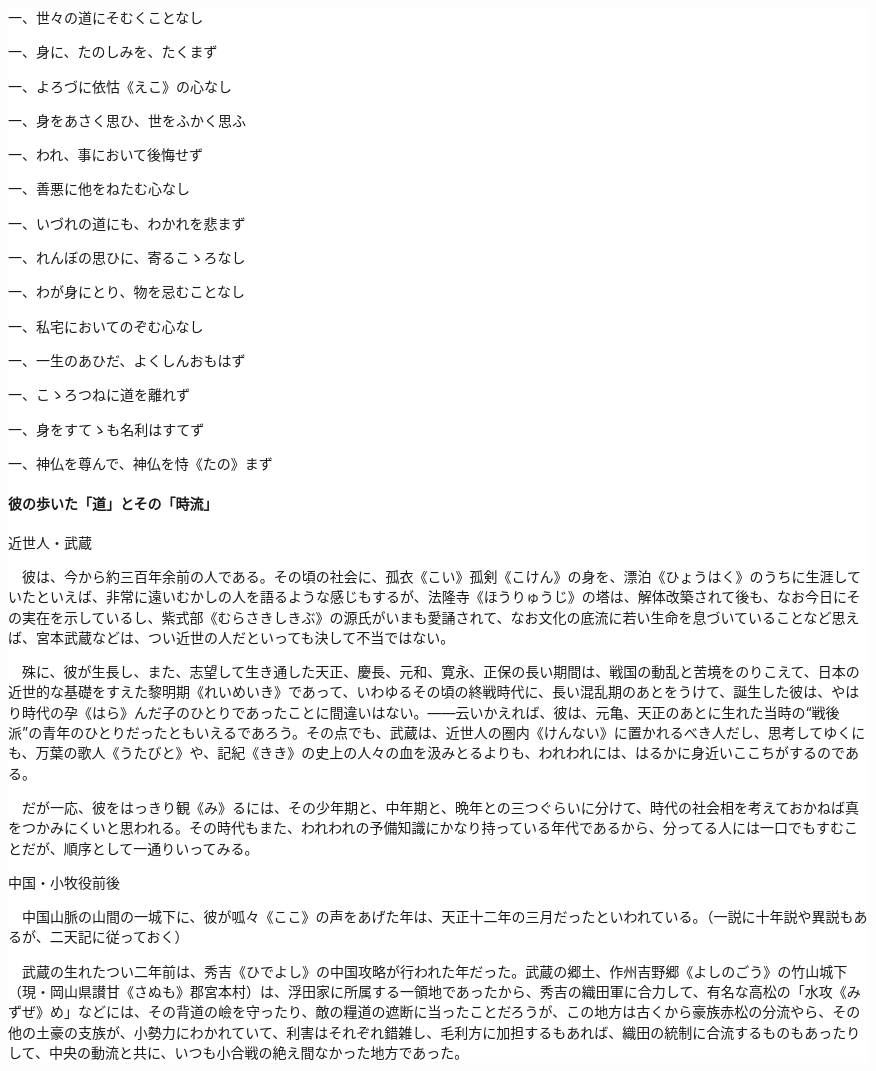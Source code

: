 




一、世々の道にそむくことなし

一、身に、たのしみを、たくまず

一、よろづに依怙《えこ》の心なし

一、身をあさく思ひ、世をふかく思ふ

一、われ、事において後悔せず

一、善悪に他をねたむ心なし

一、いづれの道にも、わかれを悲まず

一、れんぼの思ひに、寄るこゝろなし

一、わが身にとり、物を忌むことなし

一、私宅においてのぞむ心なし

一、一生のあひだ、よくしんおもはず

一、こゝろつねに道を離れず

一、身をすてゝも名利はすてず

一、神仏を尊んで、神仏を恃《たの》まず





#### 彼の歩いた「道」とその「時流」




近世人・武蔵



　彼は、今から約三百年余前の人である。その頃の社会に、孤衣《こい》孤剣《こけん》の身を、漂泊《ひょうはく》のうちに生涯していたといえば、非常に遠いむかしの人を語るような感じもするが、法隆寺《ほうりゅうじ》の塔は、解体改築されて後も、なお今日にその実在を示しているし、紫式部《むらさきしきぶ》の源氏がいまも愛誦されて、なお文化の底流に若い生命を息づいていることなど思えば、宮本武蔵などは、つい近世の人だといっても決して不当ではない。

　殊に、彼が生長し、また、志望して生き通した天正、慶長、元和、寛永、正保の長い期間は、戦国の動乱と苦境をのりこえて、日本の近世的な基礎をすえた黎明期《れいめいき》であって、いわゆるその頃の終戦時代に、長い混乱期のあとをうけて、誕生した彼は、やはり時代の孕《はら》んだ子のひとりであったことに間違いはない。――云いかえれば、彼は、元亀、天正のあとに生れた当時の“戦後派”の青年のひとりだったともいえるであろう。その点でも、武蔵は、近世人の圏内《けんない》に置かれるべき人だし、思考してゆくにも、万葉の歌人《うたびと》や、記紀《きき》の史上の人々の血を汲みとるよりも、われわれには、はるかに身近いここちがするのである。

　だが一応、彼をはっきり観《み》るには、その少年期と、中年期と、晩年との三つぐらいに分けて、時代の社会相を考えておかねば真をつかみにくいと思われる。その時代もまた、われわれの予備知識にかなり持っている年代であるから、分ってる人には一口でもすむことだが、順序として一通りいってみる。



中国・小牧役前後



　中国山脈の山間の一城下に、彼が呱々《ここ》の声をあげた年は、天正十二年の三月だったといわれている。（一説に十年説や異説もあるが、二天記に従っておく）

　武蔵の生れたつい二年前は、秀吉《ひでよし》の中国攻略が行われた年だった。武蔵の郷土、作州吉野郷《よしのごう》の竹山城下（現・岡山県讃甘《さぬも》郡宮本村）は、浮田家に所属する一領地であったから、秀吉の織田軍に合力して、有名な高松の「水攻《みずぜ》め」などには、その背道の嶮を守ったり、敵の糧道の遮断に当ったことだろうが、この地方は古くから豪族赤松の分流やら、その他の土豪の支族が、小勢力にわかれていて、利害はそれぞれ錯雑し、毛利方に加担するもあれば、織田の統制に合流するものもあったりして、中央の動流と共に、いつも小合戦の絶え間なかった地方であった。
